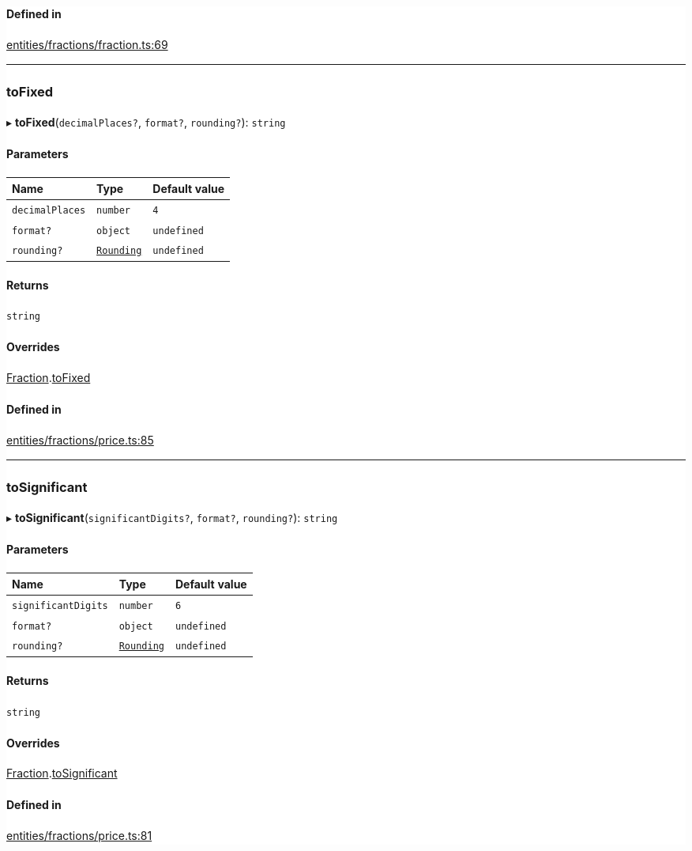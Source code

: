 #### Defined in

[entities/fractions/fraction.ts:69](https://github.com/Uniswap/sdk-core/blob/9997e88/src/entities/fractions/fraction.ts#L69)

___

### toFixed

▸ **toFixed**(`decimalPlaces?`, `format?`, `rounding?`): `string`

#### Parameters

| Name | Type | Default value |
| :------ | :------ | :------ |
| `decimalPlaces` | `number` | `4` |
| `format?` | `object` | `undefined` |
| `rounding?` | [`Rounding`](../enums/Rounding.md) | `undefined` |

#### Returns

`string`

#### Overrides

[Fraction](Fraction.md).[toFixed](Fraction.md#tofixed)

#### Defined in

[entities/fractions/price.ts:85](https://github.com/Uniswap/sdk-core/blob/9997e88/src/entities/fractions/price.ts#L85)

___

### toSignificant

▸ **toSignificant**(`significantDigits?`, `format?`, `rounding?`): `string`

#### Parameters

| Name | Type | Default value |
| :------ | :------ | :------ |
| `significantDigits` | `number` | `6` |
| `format?` | `object` | `undefined` |
| `rounding?` | [`Rounding`](../enums/Rounding.md) | `undefined` |

#### Returns

`string`

#### Overrides

[Fraction](Fraction.md).[toSignificant](Fraction.md#tosignificant)

#### Defined in

[entities/fractions/price.ts:81](https://github.com/Uniswap/sdk-core/blob/9997e88/src/entities/fractions/price.ts#L81)
